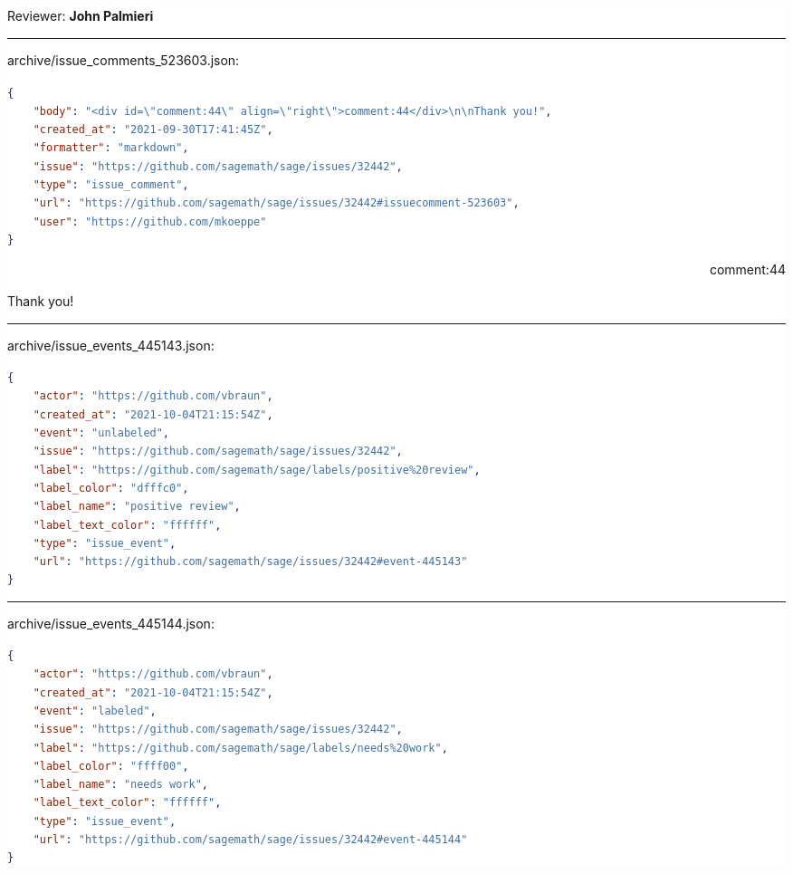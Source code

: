Reviewer: **John Palmieri**



---

archive/issue_comments_523603.json:
```json
{
    "body": "<div id=\"comment:44\" align=\"right\">comment:44</div>\n\nThank you!",
    "created_at": "2021-09-30T17:41:45Z",
    "formatter": "markdown",
    "issue": "https://github.com/sagemath/sage/issues/32442",
    "type": "issue_comment",
    "url": "https://github.com/sagemath/sage/issues/32442#issuecomment-523603",
    "user": "https://github.com/mkoeppe"
}
```

<div id="comment:44" align="right">comment:44</div>

Thank you!



---

archive/issue_events_445143.json:
```json
{
    "actor": "https://github.com/vbraun",
    "created_at": "2021-10-04T21:15:54Z",
    "event": "unlabeled",
    "issue": "https://github.com/sagemath/sage/issues/32442",
    "label": "https://github.com/sagemath/sage/labels/positive%20review",
    "label_color": "dfffc0",
    "label_name": "positive review",
    "label_text_color": "ffffff",
    "type": "issue_event",
    "url": "https://github.com/sagemath/sage/issues/32442#event-445143"
}
```



---

archive/issue_events_445144.json:
```json
{
    "actor": "https://github.com/vbraun",
    "created_at": "2021-10-04T21:15:54Z",
    "event": "labeled",
    "issue": "https://github.com/sagemath/sage/issues/32442",
    "label": "https://github.com/sagemath/sage/labels/needs%20work",
    "label_color": "ffff00",
    "label_name": "needs work",
    "label_text_color": "ffffff",
    "type": "issue_event",
    "url": "https://github.com/sagemath/sage/issues/32442#event-445144"
}
```
